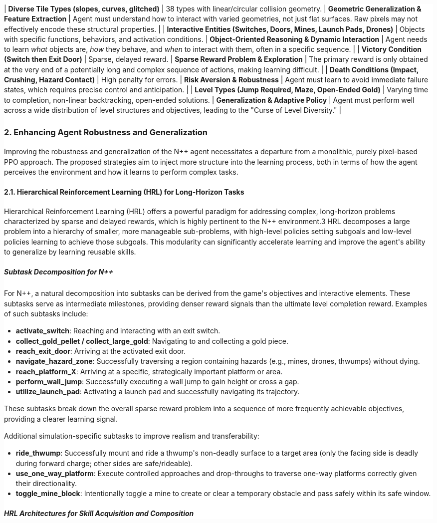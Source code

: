 | **Diverse Tile Types (slopes, curves, glitched)** | 38 types with linear/circular collision geometry. | **Geometric Generalization & Feature Extraction** | Agent must understand how to interact with varied geometries, not just flat surfaces. Raw pixels may not effectively encode these structural properties. |
| **Interactive Entities (Switches, Doors, Mines, Launch Pads, Drones)** | Objects with specific functions, behaviors, and activation conditions. | **Object-Oriented Reasoning & Dynamic Interaction** | Agent needs to learn *what* objects are, *how* they behave, and *when* to interact with them, often in a specific sequence. |
| **Victory Condition (Switch then Exit Door)** | Sparse, delayed reward. | **Sparse Reward Problem & Exploration** | The primary reward is only obtained at the very end of a potentially long and complex sequence of actions, making learning difficult. |
| **Death Conditions (Impact, Crushing, Hazard Contact)** | High penalty for errors. | **Risk Aversion & Robustness** | Agent must learn to avoid immediate failure states, which requires precise control and anticipation. |
| **Level Types (Jump Required, Maze, Open-Ended Gold)** | Varying time to completion, non-linear backtracking, open-ended solutions. | **Generalization & Adaptive Policy** | Agent must perform well across a wide distribution of level structures and objectives, leading to the "Curse of Level Diversity." |

### **2\. Enhancing Agent Robustness and Generalization**

Improving the robustness and generalization of the N++ agent necessitates a departure from a monolithic, purely pixel-based PPO approach. The proposed strategies aim to inject more structure into the learning process, both in terms of how the agent perceives the environment and how it learns to perform complex tasks.

#### **2.1. Hierarchical Reinforcement Learning (HRL) for Long-Horizon Tasks**

Hierarchical Reinforcement Learning (HRL) offers a powerful paradigm for addressing complex, long-horizon problems characterized by sparse and delayed rewards, which is highly pertinent to the N++ environment.3 HRL decomposes a large problem into a hierarchy of smaller, more manageable sub-problems, with high-level policies setting subgoals and low-level policies learning to achieve those subgoals. This modularity can significantly accelerate learning and improve the agent's ability to generalize by learning reusable skills.

##### **Subtask Decomposition for N++**

For N++, a natural decomposition into subtasks can be derived from the game's objectives and interactive elements. These subtasks serve as intermediate milestones, providing denser reward signals than the ultimate level completion reward. Examples of such subtasks include:

* **activate\_switch**: Reaching and interacting with an exit switch.  
* **collect\_gold\_pellet / collect\_large\_gold**: Navigating to and collecting a gold piece.  
* **reach\_exit\_door**: Arriving at the activated exit door.  
* **navigate\_hazard\_zone**: Successfully traversing a region containing hazards (e.g., mines, drones, thwumps) without dying.  
* **reach\_platform\_X**: Arriving at a specific, strategically important platform or area.  
* **perform\_wall\_jump**: Successfully executing a wall jump to gain height or cross a gap.  
* **utilize\_launch\_pad**: Activating a launch pad and successfully navigating its trajectory.

These subtasks break down the overall sparse reward problem into a sequence of more frequently achievable objectives, providing a clearer learning signal.

Additional simulation-specific subtasks to improve realism and transferability:

* **ride_thwump**: Successfully mount and ride a thwump's non-deadly surface to a target area (only the facing side is deadly during forward charge; other sides are safe/rideable).  
* **use_one_way_platform**: Execute controlled approaches and drop-throughs to traverse one-way platforms correctly given their directionality.  
* **toggle_mine_block**: Intentionally toggle a mine to create or clear a temporary obstacle and pass safely within its safe window.  

##### **HRL Architectures for Skill Acquisition and Composition**

